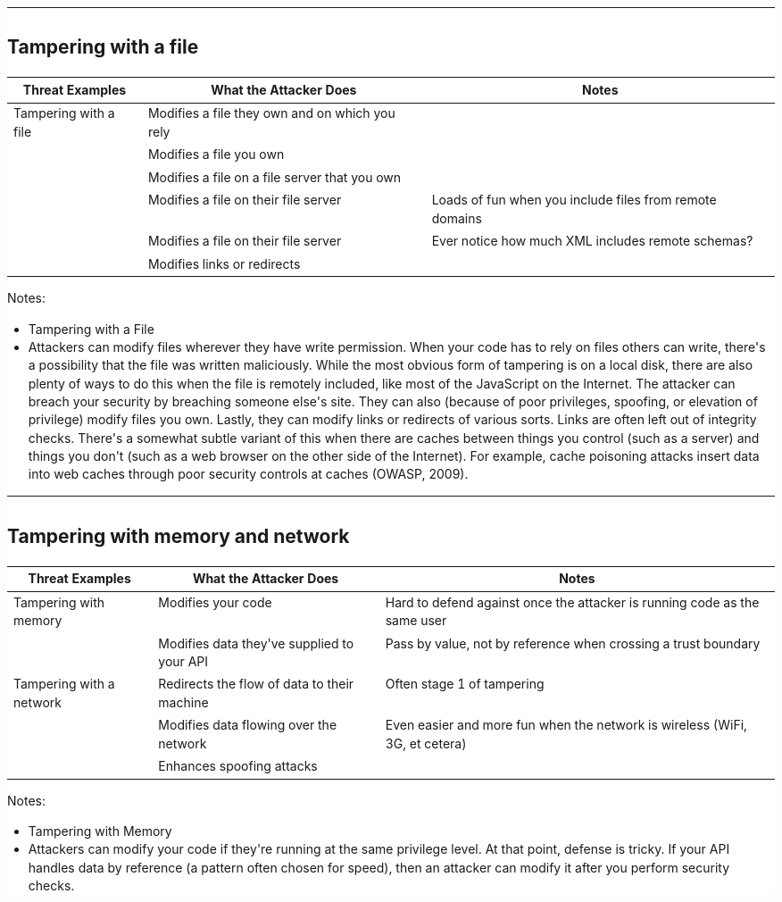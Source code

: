 
---

## Tampering with a file

| Threat Examples       | What the Attacker Does                         | Notes                                                   |
|-----------------------|------------------------------------------------|---------------------------------------------------------|
| Tampering with a file | Modifies a file they own and on which you rely |                                                         |
|                       | Modifies a file you own                        |                                                         |
|                       | Modifies a file on a file server that you own  |                                                         |
|                       | Modifies a file on their file server           | Loads of fun when you include files from remote domains |
|                       | Modifies a file on their file server           | Ever notice how much XML includes remote schemas?       |
|                       | Modifies links or redirects                    |                                                         |


Notes:

* Tampering with a File
* Attackers can modify files wherever they have write permission. When your code has to rely on files others can write, there's a possibility that the file was written maliciously. While the most obvious form of tampering is on a local disk, there are also plenty of ways to do this when the file is remotely included, like most of the JavaScript on the Internet. The attacker can breach your security by breaching someone else's site. They can also (because of poor privileges, spoofing, or elevation of privilege) modify files you own. Lastly, they can modify links or redirects of various sorts. Links are often left out of integrity checks. There's a somewhat subtle variant of this when there are caches between things you control (such as a server) and things you don't (such as a web browser on the other side of the Internet). For example, cache poisoning attacks insert data into web caches through poor security controls at caches (OWASP, 2009).

---

## Tampering with memory and network

| Threat Examples          | What the Attacker Does                      | Notes                                                                       |
|--------------------------|---------------------------------------------|-----------------------------------------------------------------------------|
| Tampering with memory    | Modifies your code                          | Hard to defend against once the attacker is running code as the same user   |
|                          | Modifies data they've supplied to your API  | Pass by value, not by reference when crossing a trust boundary              |
| Tampering with a network | Redirects the flow of data to their machine | Often stage 1 of tampering                                                  |
|                          | Modifies data flowing over the network      | Even easier and more fun when the network is wireless (WiFi, 3G, et cetera) |
|                          | Enhances spoofing attacks                   |                                                                             |


Notes:

* Tampering with Memory
* Attackers can modify your code if they're running at the same privilege level. At that point, defense is tricky. If your API handles data by reference (a pattern often chosen for speed), then an attacker can modify it after you perform security checks.
